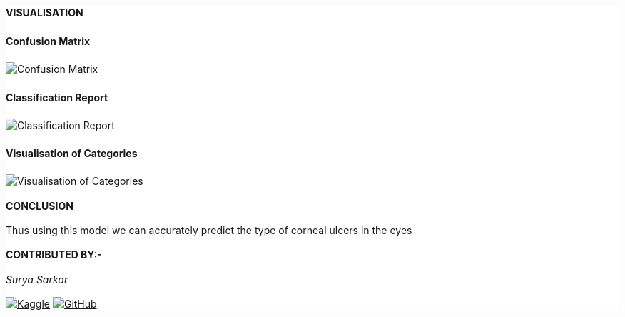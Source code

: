 **VISUALISATION**

<h4>Confusion Matrix</h4>
<img src = "https://github.com/Suryageeks/ML-Crate/blob/main/Eye%20Disease%20Prediction/Images/image1.png " alt="Confusion Matrix" title="Confusion Matrix" style="width:60%" />
<h4>Classification Report</h4>
<img src = "https://github.com/Suryageeks/ML-Crate/blob/main/Eye%20Disease%20Prediction/Images/image2.PNG" alt='Classification Report' title="Classification Report" style="width:60%" />
<h4>Visualisation of Categories</h4>
<img src = "https://github.com/Suryageeks/ML-Crate/blob/main/Eye%20Disease%20Prediction/Images/image3.png " alt="Visualisation of Categories" title="Visualisation of Categories" style="width:60%" />


**CONCLUSION**

Thus using this model we can accurately predict the type of corneal ulcers in the eyes

**CONTRIBUTED BY:-**

*Surya Sarkar*

[![Kaggle](https://img.shields.io/badge/Kaggle-20BEFF?style=for-the-badge&logo=Kaggle&logoColor=white)](https://www.kaggle.com/suryasarkar1282) [![GitHub](https://img.shields.io/badge/github-%23121011.svg?style=for-the-badge&logo=github&logoColor=white)](https://github.com/Suryageeks)


